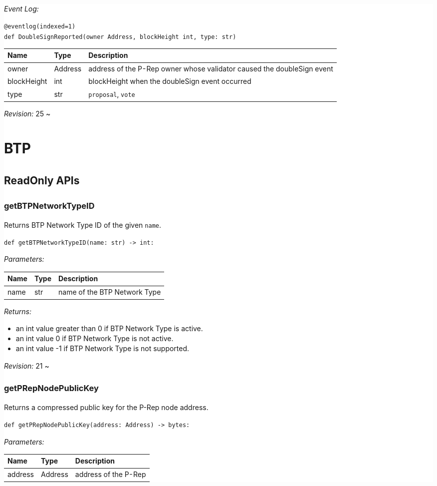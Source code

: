 *Event Log:*

```
@eventlog(indexed=1)
def DoubleSignReported(owner Address, blockHeight int, type: str)
```

| Name        | Type    | Description                                                            |
|:------------|:--------|:-----------------------------------------------------------------------|
| owner       | Address | address of the P-Rep owner whose validator caused the doubleSign event |
| blockHeight | int     | blockHeight when the doubleSign event occurred                         |
| type        | str     | `proposal`, `vote`                                                     |

*Revision:* 25 ~

# BTP

## ReadOnly APIs

### getBTPNetworkTypeID

Returns BTP Network Type ID of the given `name`.

```
def getBTPNetworkTypeID(name: str) -> int:
```

*Parameters:*

| Name | Type | Description                  |
|:-----|:-----|:-----------------------------|
| name | str  | name of the BTP Network Type |

*Returns:*

* an int value greater than 0 if BTP Network Type is active.
* an int value 0 if BTP Network Type is not active.
* an int value -1 if BTP Network Type is not supported.

*Revision:* 21 ~

### getPRepNodePublicKey

Returns a compressed public key for the P-Rep node address.

```
def getPRepNodePublicKey(address: Address) -> bytes:
```

*Parameters:*

| Name    | Type    | Description          |
|:--------|:--------|:---------------------|
| address | Address | address of the P-Rep |
